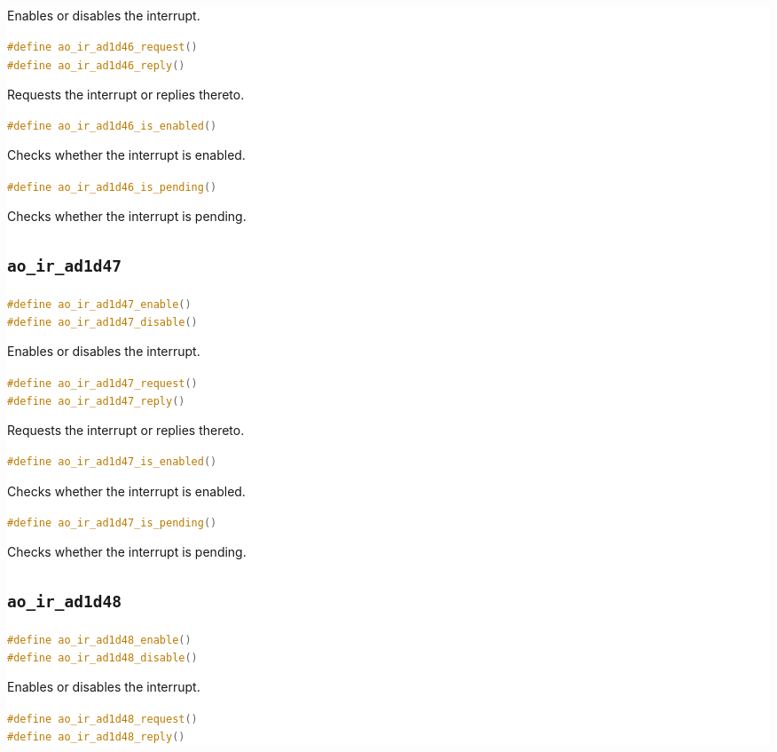 Enables or disables the interrupt.

```c
#define ao_ir_ad1d46_request()
#define ao_ir_ad1d46_reply()
```

Requests the interrupt or replies thereto.

```c
#define ao_ir_ad1d46_is_enabled()
```

Checks whether the interrupt is enabled.

```c
#define ao_ir_ad1d46_is_pending()
```

Checks whether the interrupt is pending.

## `ao_ir_ad1d47`

```c
#define ao_ir_ad1d47_enable()
#define ao_ir_ad1d47_disable()
```

Enables or disables the interrupt.

```c
#define ao_ir_ad1d47_request()
#define ao_ir_ad1d47_reply()
```

Requests the interrupt or replies thereto.

```c
#define ao_ir_ad1d47_is_enabled()
```

Checks whether the interrupt is enabled.

```c
#define ao_ir_ad1d47_is_pending()
```

Checks whether the interrupt is pending.

## `ao_ir_ad1d48`

```c
#define ao_ir_ad1d48_enable()
#define ao_ir_ad1d48_disable()
```

Enables or disables the interrupt.

```c
#define ao_ir_ad1d48_request()
#define ao_ir_ad1d48_reply()
```
